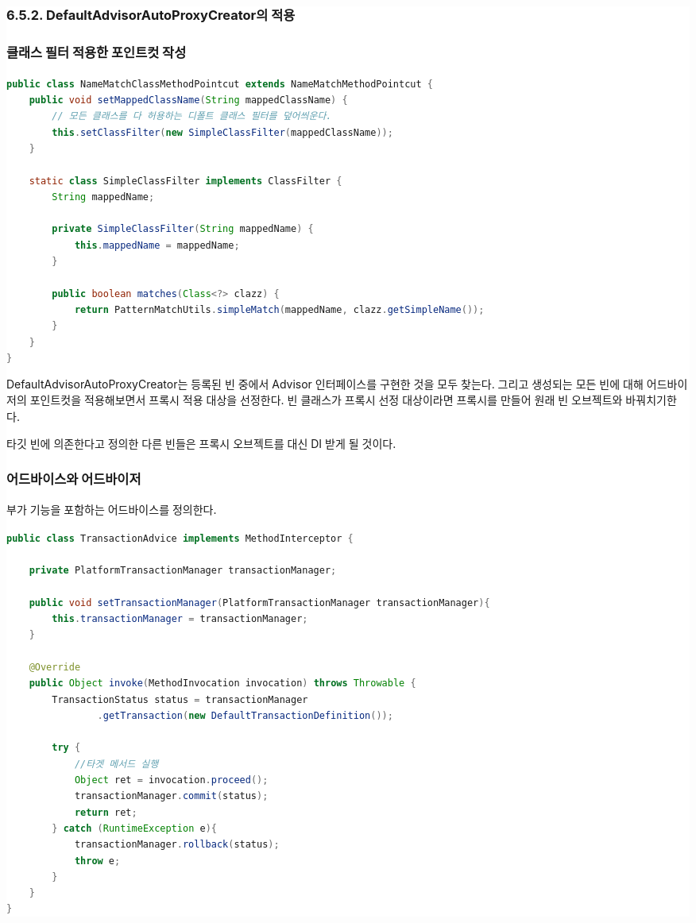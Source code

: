 ### 6.5.2. DefaultAdvisorAutoProxyCreator의 적용

### 클래스 필터 적용한 포인트컷 작성

```java
public class NameMatchClassMethodPointcut extends NameMatchMethodPointcut {
    public void setMappedClassName(String mappedClassName) {
		// 모든 클래스를 다 허용하는 디폴트 클래스 필터를 덮어씌운다.
        this.setClassFilter(new SimpleClassFilter(mappedClassName));
    }

    static class SimpleClassFilter implements ClassFilter {
        String mappedName;

        private SimpleClassFilter(String mappedName) {
            this.mappedName = mappedName;
        }

        public boolean matches(Class<?> clazz) {
            return PatternMatchUtils.simpleMatch(mappedName, clazz.getSimpleName());
        }
    }
}
```

DefaultAdvisorAutoProxyCreator는 등록된 빈 중에서 Advisor 인터페이스를 구현한 것을 모두 찾는다. 그리고 생성되는 모든 빈에 대해 어드바이저의 포인트컷을 적용해보면서 프록시 적용 대상을 선정한다. 빈 클래스가 프록시 선정 대상이라면 프록시를 만들어 원래 빈 오브젝트와 바꿔치기한다.

타깃 빈에 의존한다고 정의한 다른 빈들은 프록시 오브젝트를 대신 DI 받게 될 것이다.

### 어드바이스와 어드바이저

부가 기능을 포함하는 어드바이스를 정의한다.

```java
public class TransactionAdvice implements MethodInterceptor {

    private PlatformTransactionManager transactionManager;

    public void setTransactionManager(PlatformTransactionManager transactionManager){
        this.transactionManager = transactionManager;
    }

    @Override
    public Object invoke(MethodInvocation invocation) throws Throwable {
        TransactionStatus status = transactionManager
                .getTransaction(new DefaultTransactionDefinition());

        try {
		    //타겟 메서드 실행
            Object ret = invocation.proceed();
            transactionManager.commit(status);
            return ret;
        } catch (RuntimeException e){
            transactionManager.rollback(status);
            throw e;
        }
    }
}
```
